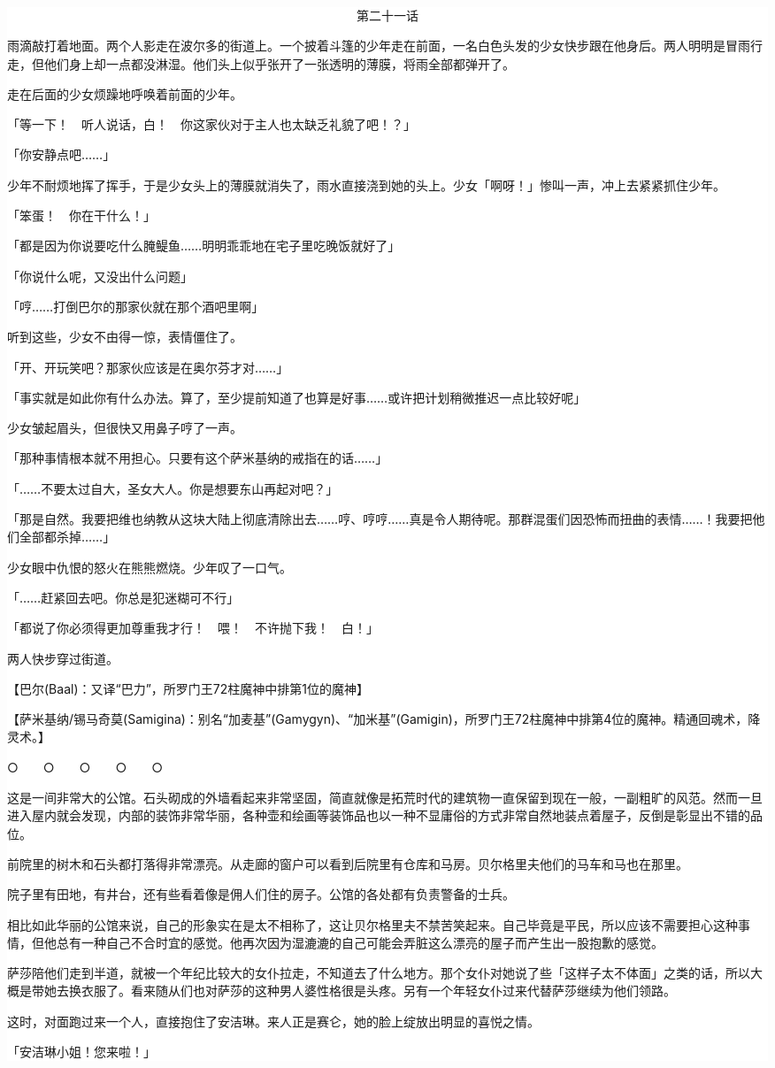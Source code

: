 <p align="center">第二十一话</p>

雨滴敲打着地面。两个人影走在波尔多的街道上。一个披着斗篷的少年走在前面，一名白色头发的少女快步跟在他身后。两人明明是冒雨行走，但他们身上却一点都没淋湿。他们头上似乎张开了一张透明的薄膜，将雨全部都弹开了。

走在后面的少女烦躁地呼唤着前面的少年。

「等一下！　听人说话，白！　你这家伙对于主人也太缺乏礼貌了吧！？」

「你安静点吧……」

少年不耐烦地挥了挥手，于是少女头上的薄膜就消失了，雨水直接浇到她的头上。少女「啊呀！」惨叫一声，冲上去紧紧抓住少年。

「笨蛋！　你在干什么！」

「都是因为你说要吃什么腌鳀鱼……明明乖乖地在宅子里吃晚饭就好了」

「你说什么呢，又没出什么问题」

「哼……打倒巴尔的那家伙就在那个酒吧里啊」

听到这些，少女不由得一惊，表情僵住了。

「开、开玩笑吧？那家伙应该是在奥尔芬才对……」

「事实就是如此你有什么办法。算了，至少提前知道了也算是好事……或许把计划稍微推迟一点比较好呢」

少女皱起眉头，但很快又用鼻子哼了一声。

「那种事情根本就不用担心。只要有这个萨米基纳的戒指在的话……」

「……不要太过自大，圣女大人。你是想要东山再起对吧？」

「那是自然。我要把维也纳教从这块大陆上彻底清除出去……哼、哼哼……真是令人期待呢。那群混蛋们因恐怖而扭曲的表情……！我要把他们全部都杀掉……」

少女眼中仇恨的怒火在熊熊燃烧。少年叹了一口气。

「……赶紧回去吧。你总是犯迷糊可不行」

「都说了你必须得更加尊重我才行！　喂！　不许抛下我！　白！」

两人快步穿过街道。

【巴尔(Baal)：又译“巴力”，所罗门王72柱魔神中排第1位的魔神】

【萨米基纳/锡马奇莫(Samigina)：别名“加麦基”(Gamygyn)、“加米基”(Gamigin)，所罗门王72柱魔神中排第4位的魔神。精通回魂术，降灵术。】

○　　○　　○　　○　　○

这是一间非常大的公馆。石头砌成的外墙看起来非常坚固，简直就像是拓荒时代的建筑物一直保留到现在一般，一副粗旷的风范。然而一旦进入屋内就会发现，内部的装饰非常华丽，各种壶和绘画等装饰品也以一种不显庸俗的方式非常自然地装点着屋子，反倒是彰显出不错的品位。

前院里的树木和石头都打落得非常漂亮。从走廊的窗户可以看到后院里有仓库和马房。贝尔格里夫他们的马车和马也在那里。

院子里有田地，有井台，还有些看着像是佣人们住的房子。公馆的各处都有负责警备的士兵。

相比如此华丽的公馆来说，自己的形象实在是太不相称了，这让贝尔格里夫不禁苦笑起来。自己毕竟是平民，所以应该不需要担心这种事情，但他总有一种自己不合时宜的感觉。他再次因为湿漉漉的自己可能会弄脏这么漂亮的屋子而产生出一股抱歉的感觉。

萨莎陪他们走到半道，就被一个年纪比较大的女仆拉走，不知道去了什么地方。那个女仆对她说了些「这样子太不体面」之类的话，所以大概是带她去换衣服了。看来随从们也对萨莎的这种男人婆性格很是头疼。另有一个年轻女仆过来代替萨莎继续为他们领路。

这时，对面跑过来一个人，直接抱住了安洁琳。来人正是赛仑，她的脸上绽放出明显的喜悦之情。

「安洁琳小姐！您来啦！」
